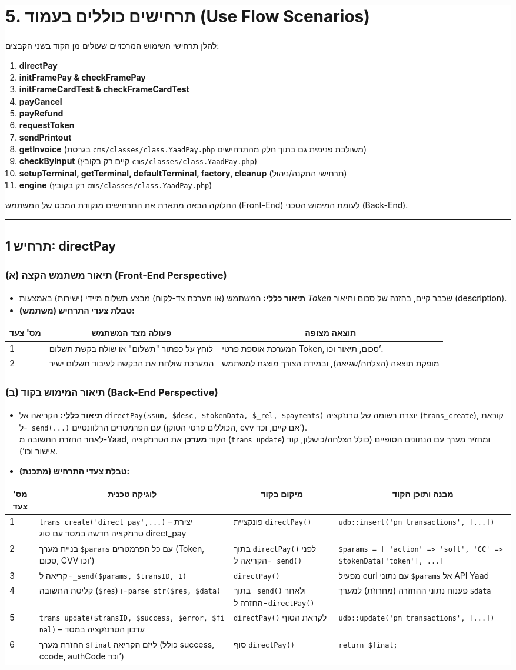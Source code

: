 
# 5. תרחישים כוללים בעמוד (Use Flow Scenarios)

להלן תרחישי השימוש המרכזיים שעולים מן הקוד בשני הקבצים:  

1. **directPay**  
2. **initFramePay & checkFramePay**  
3. **initFrameCardTest & checkFrameCardTest**  
4. **payCancel**  
5. **payRefund**  
6. **requestToken**  
7. **sendPrintout**  
8. **getInvoice** (בגרסת `cms/classes/class.YaadPay.php` משולבת פנימית גם בתוך חלק מהתרחישים)  
9. **checkByInput** (קיים רק בקובץ `cms/classes/class.YaadPay.php`)  
10. **setupTerminal, getTerminal, defaultTerminal, factory, cleanup** (תרחישי התקנה/ניהול)  
11. **engine** (רק בקובץ `cms/classes/class.YaadPay.php`)  

החלוקה הבאה מתארת את התרחישים מנקודת המבט של המשתמש (Front-End) לעומת המימוש הטכני (Back-End).


---

## **תרחיש 1: directPay**

### (א) תיאור משתמש הקצה (Front-End Perspective)
- **תיאור כללי:** המשתמש (או מערכת צד-לקוח) מבצע תשלום מיידי (ישירות) באמצעות *Token* שכבר קיים, בהזנה של סכום ותיאור (description).
- **טבלת צעדי התרחיש (משתמש):**

| מס' צעד | פעולה מצד המשתמש        | תוצאה מצופה                                    |
|---------|------------------------|------------------------------------------------|
| 1       | לוחץ על כפתור "תשלום" או שולח בקשת תשלום | המערכת אוספת פרטי Token, סכום, תיאור וכו’.         |
| 2       | המערכת שולחת את הבקשה לעיבוד תשלום ישיר | מופקת תוצאה (הצלחה/שגיאה), ובמידת הצורך מוצגת למשתמש |

### (ב) תיאור המימוש בקוד (Back-End Perspective)
- **תיאור כללי:** הקריאה אל `directPay($sum, $desc, $tokenData, $_rel, $payments)` יוצרת רשומה של טרנזקציה (`trans_create`), קוראת ל-`_send(...)` עם הפרמטרים הרלוונטיים (הכוללים פרטי הטוקן, cvv אם קיים, וכד’).  
  לאחר החזרת התשובה מ-Yaad, הקוד **מעדכן** את הטרנזקציה (`trans_update`) ומחזיר מערך עם הנתונים הסופיים (כולל הצלחה/כישלון, קוד אישור וכו’).
  
- **טבלת צעדי התרחיש (מתכנת):**

| מס' צעד | לוגיקה טכנית                                                                                   | מיקום בקוד                                  | מבנה ותוכן הקוד                                                   |
|---------|-----------------------------------------------------------------------------------------------|----------------------------------------------|--------------------------------------------------------------------|
| 1       | `trans_create('direct_pay',...)` – יצירת טרנזקציה חדשה במסד עם סוג direct_pay                 | פונקציית `directPay()`                      | `udb::insert('pm_transactions', [...])`                            |
| 2       | בניית מערך `$params` עם כל הפרמטרים (Token, סכום, CVV וכו’)                                    | בתוך `directPay()` לפני הקריאה ל-`_send()`   | `$params = [ 'action' => 'soft', 'CC' => $tokenData['token'], ...]`|
| 3       | קריאה ל-`_send($params, $transID, 1)`                                                        | `directPay()`                                | מפעיל curl עם נתוני `$params` אל API Yaad                          |
| 4       | קליטת התשובה (`$res`) ו-`parse_str($res, $data)`                                             | בתוך `_send()` ולאחר החזרה ל-`directPay()`   | פענוח נתוני ההחזרה (מחרוזת) למערך `$data`                          |
| 5       | `trans_update($transID, $success, $error, $final)` – עדכון הטרנזקציה במסד                    | `directPay()` לקראת הסוף                    | `udb::update('pm_transactions', [...])`                             |
| 6       | החזרת מערך `$final` ליזם הקריאה (כולל success, ccode, authCode וכד’)                           | סוף `directPay()`                            | `return $final;`                                                   |

